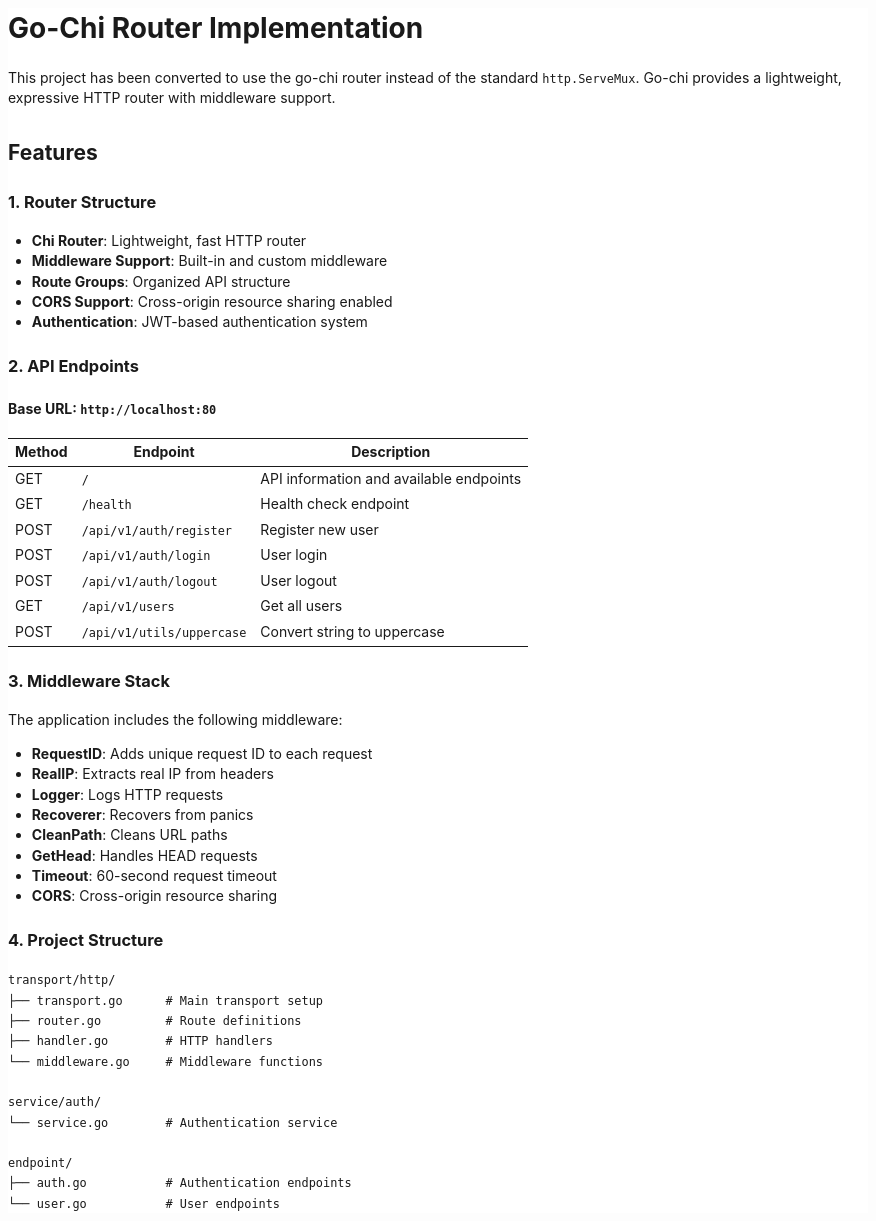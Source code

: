 # Go-Chi Router Implementation

This project has been converted to use the go-chi router instead of the standard `http.ServeMux`. Go-chi provides a lightweight, expressive HTTP router with middleware support.

## Features

### 1. **Router Structure**
- **Chi Router**: Lightweight, fast HTTP router
- **Middleware Support**: Built-in and custom middleware
- **Route Groups**: Organized API structure
- **CORS Support**: Cross-origin resource sharing enabled
- **Authentication**: JWT-based authentication system

### 2. **API Endpoints**

#### Base URL: `http://localhost:80`

| Method | Endpoint | Description |
|--------|----------|-------------|
| GET | `/` | API information and available endpoints |
| GET | `/health` | Health check endpoint |
| POST | `/api/v1/auth/register` | Register new user |
| POST | `/api/v1/auth/login` | User login |
| POST | `/api/v1/auth/logout` | User logout |
| GET | `/api/v1/users` | Get all users |
| POST | `/api/v1/utils/uppercase` | Convert string to uppercase |

### 3. **Middleware Stack**

The application includes the following middleware:

- **RequestID**: Adds unique request ID to each request
- **RealIP**: Extracts real IP from headers
- **Logger**: Logs HTTP requests
- **Recoverer**: Recovers from panics
- **CleanPath**: Cleans URL paths
- **GetHead**: Handles HEAD requests
- **Timeout**: 60-second request timeout
- **CORS**: Cross-origin resource sharing

### 4. **Project Structure**

```
transport/http/
├── transport.go      # Main transport setup
├── router.go         # Route definitions
├── handler.go        # HTTP handlers
└── middleware.go     # Middleware functions

service/auth/
└── service.go        # Authentication service

endpoint/
├── auth.go           # Authentication endpoints
└── user.go           # User endpoints
```
